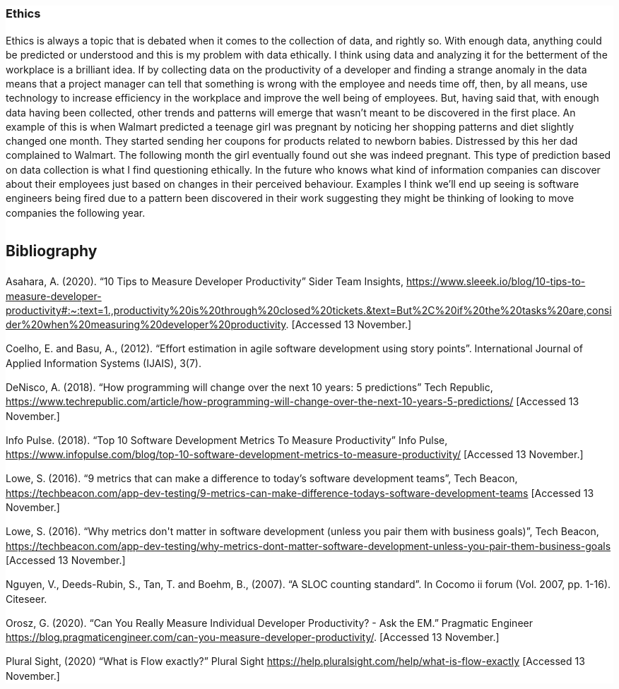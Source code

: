 ### Ethics
Ethics is always a topic that is debated when it comes to the collection of data, and rightly so. With enough data, anything could be predicted or understood and this is  my problem with data ethically. I think using data and analyzing it for the betterment of the workplace is a brilliant idea. If by collecting data on the productivity of a developer and finding a strange anomaly in the data means that a project manager can tell that something is wrong with the employee and needs time off, then, by all means, use technology to increase efficiency in the workplace and improve the well being of employees. But, having said that, with enough data having been collected, other trends and patterns will emerge that wasn’t meant to be discovered in the first place. An example of this is when Walmart predicted a teenage girl was pregnant by noticing her shopping patterns and diet slightly changed one month. They started sending her coupons for products related to newborn babies. Distressed by this her dad complained to Walmart. The following month the girl eventually found out she was indeed pregnant. This type of prediction based on data collection is what I find questioning ethically. In the future who knows what kind of information companies can discover about their employees just based on changes in their perceived behaviour. Examples I think we’ll end up seeing is software engineers being fired due to a pattern been discovered in their work suggesting they might be thinking of looking to move companies the following year.


## Bibliography

Asahara, A. (2020). “10 Tips to Measure Developer Productivity” Sider Team Insights, 
https://www.sleeek.io/blog/10-tips-to-measure-developer-productivity#:~:text=1.,productivity%20is%20through%20closed%20tickets.&text=But%2C%20if%20the%20tasks%20are,consider%20when%20measuring%20developer%20productivity.
[Accessed 13 November.]

Coelho, E. and Basu, A., (2012). “Effort estimation in agile software development using story
points”. International Journal of Applied Information Systems (IJAIS), 3(7).

DeNisco, A. (2018). “How programming will change over the next 10 years: 5 predictions” 
Tech Republic, https://www.techrepublic.com/article/how-programming-will-change-over-the-next-10-years-5-predictions/  [Accessed 13 November.]

Info Pulse. (2018). “Top 10 Software Development Metrics To Measure Productivity” Info 
Pulse, https://www.infopulse.com/blog/top-10-software-development-metrics-to-measure-productivity/  [Accessed 13 November.]

Lowe, S. (2016). “9 metrics that can make a difference to today’s software development 
teams”, Tech Beacon, https://techbeacon.com/app-dev-testing/9-metrics-can-make-difference-todays-software-development-teams [Accessed 13 November.]

Lowe, S. (2016). “Why metrics don't matter in software development (unless you pair them 
with business goals)”, Tech Beacon, https://techbeacon.com/app-dev-testing/why-metrics-dont-matter-software-development-unless-you-pair-them-business-goals [Accessed 13 November.]

Nguyen, V., Deeds-Rubin, S., Tan, T. and Boehm, B., (2007). “A SLOC counting standard”. In 
Cocomo ii forum (Vol. 2007, pp. 1-16). Citeseer.

Orosz, G. (2020).  “Can You Really Measure Individual Developer Productivity? - Ask the EM.” 
Pragmatic Engineer https://blog.pragmaticengineer.com/can-you-measure-developer-productivity/. [Accessed 13 November.]

Plural Sight, (2020) “What is Flow exactly?” Plural Sight 
https://help.pluralsight.com/help/what-is-flow-exactly [Accessed 13 November.]
